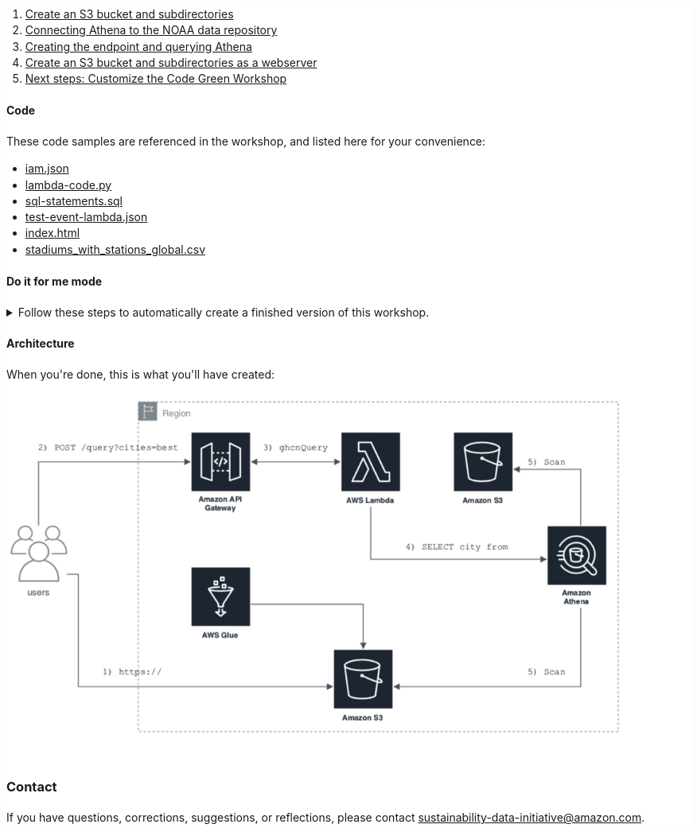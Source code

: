 1. [Create an S3 bucket and subdirectories](sections/section-1-s3.md)
1. [Connecting Athena to the NOAA data repository](sections/section-2-athena.md)
1. [Creating the endpoint and querying Athena](sections/section-3-apigw-lambda.md)
1. [Create an S3 bucket and subdirectories as a webserver](sections/section-4-s3-web.md)
1. [Next steps: Customize the Code Green Workshop](sections/section-5-next-steps.md)

#### Code

These code samples are referenced in the workshop, and listed here for your convenience:

- [iam.json](code/iam.json)
- [lambda-code.py](code/lambda-code.py)
- [sql-statements.sql](code/sql-statements.sql)
- [test-event-lambda.json](code/test-event-lambda.json)
- [index.html](code/index.html)
- [stadiums_with_stations_global.csv](code/stadiums_with_stations_global.csv)

#### Do it for me mode

<details><summary>Follow these steps to automatically create a finished version of this workshop.</summary></details>

#### Architecture

When you're done, this is what you'll have created:

<img src="images/architecture.png" alt="Workshop architecture diagram"
	title="Workshop architecture diagram" style="width:90%" />
<br><br>

### Contact

If you have questions, corrections, suggestions, or reflections, please contact [sustainability-data-initiative@amazon.com](mailto:sustainability-data-initiative@amazon.com).

